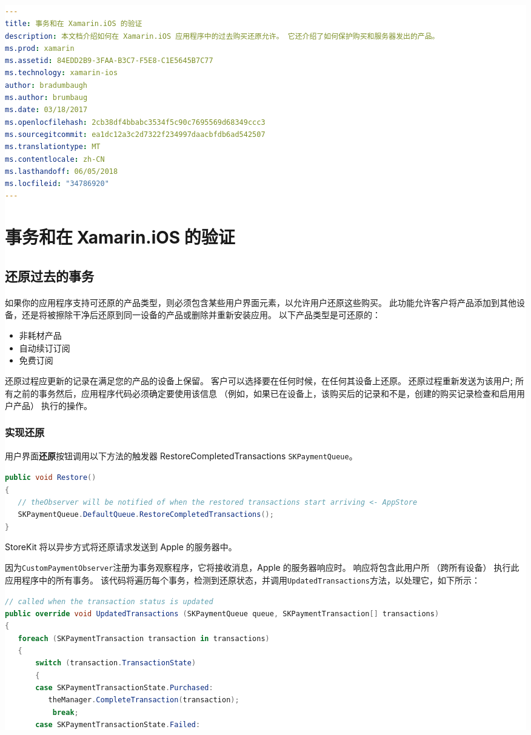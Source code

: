 ```yaml
---
title: 事务和在 Xamarin.iOS 的验证
description: 本文档介绍如何在 Xamarin.iOS 应用程序中的过去购买还原允许。 它还介绍了如何保护购买和服务器发出的产品。
ms.prod: xamarin
ms.assetid: 84EDD2B9-3FAA-B3C7-F5E8-C1E5645B7C77
ms.technology: xamarin-ios
author: bradumbaugh
ms.author: brumbaug
ms.date: 03/18/2017
ms.openlocfilehash: 2cb38df4bbabc3534f5c90c7695569d68349ccc3
ms.sourcegitcommit: ea1dc12a3c2d7322f234997daacbfdb6ad542507
ms.translationtype: MT
ms.contentlocale: zh-CN
ms.lasthandoff: 06/05/2018
ms.locfileid: "34786920"
---
```

# <a name="transactions-and-verification-in-xamarinios"></a>事务和在 Xamarin.iOS 的验证

## <a name="restoring-past-transactions"></a>还原过去的事务

如果你的应用程序支持可还原的产品类型，则必须包含某些用户界面元素，以允许用户还原这些购买。
此功能允许客户将产品添加到其他设备，还是将被擦除干净后还原到同一设备的产品或删除并重新安装应用。 以下产品类型是可还原的：

-  非耗材产品
-  自动续订订阅
-  免费订阅


还原过程应更新的记录在满足您的产品的设备上保留。 客户可以选择要在任何时候，在任何其设备上还原。 还原过程重新发送为该用户; 所有之前的事务然后，应用程序代码必须确定要使用该信息 （例如，如果已在设备上，该购买后的记录和不是，创建的购买记录检查和启用用户产品） 执行的操作。

### <a name="implementing-restore"></a>实现还原

用户界面**还原**按钮调用以下方法的触发器 RestoreCompletedTransactions `SKPaymentQueue`。

```csharp
public void Restore()
{
   // theObserver will be notified of when the restored transactions start arriving <- AppStore
   SKPaymentQueue.DefaultQueue.RestoreCompletedTransactions();
}
```

StoreKit 将以异步方式将还原请求发送到 Apple 的服务器中。   
   
   
   
 因为`CustomPaymentObserver`注册为事务观察程序，它将接收消息，Apple 的服务器响应时。 响应将包含此用户所 （跨所有设备） 执行此应用程序中的所有事务。 该代码将遍历每个事务，检测到还原状态，并调用`UpdatedTransactions`方法，以处理它，如下所示：

```csharp
// called when the transaction status is updated
public override void UpdatedTransactions (SKPaymentQueue queue, SKPaymentTransaction[] transactions)
{
   foreach (SKPaymentTransaction transaction in transactions)
   {
       switch (transaction.TransactionState)
       {
       case SKPaymentTransactionState.Purchased:
          theManager.CompleteTransaction(transaction);
           break;
       case SKPaymentTransactionState.Failed:
```